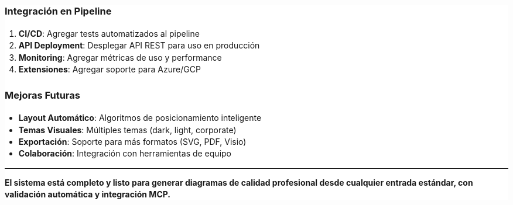 ### Integración en Pipeline

1. **CI/CD**: Agregar tests automatizados al pipeline
2. **API Deployment**: Desplegar API REST para uso en producción
3. **Monitoring**: Agregar métricas de uso y performance
4. **Extensiones**: Agregar soporte para Azure/GCP

### Mejoras Futuras

- **Layout Automático**: Algoritmos de posicionamiento inteligente
- **Temas Visuales**: Múltiples temas (dark, light, corporate)
- **Exportación**: Soporte para más formatos (SVG, PDF, Visio)
- **Colaboración**: Integración con herramientas de equipo

---

**El sistema está completo y listo para generar diagramas de calidad profesional desde cualquier entrada estándar, con validación automática y integración MCP.**
